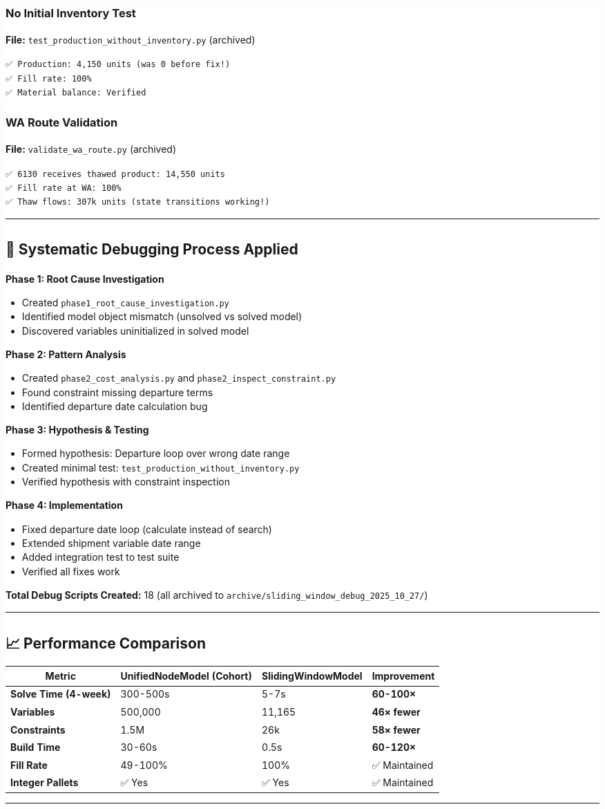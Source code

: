 ### **No Initial Inventory Test**
**File:** `test_production_without_inventory.py` (archived)

```
✅ Production: 4,150 units (was 0 before fix!)
✅ Fill rate: 100%
✅ Material balance: Verified
```

### **WA Route Validation**
**File:** `validate_wa_route.py` (archived)

```
✅ 6130 receives thawed product: 14,550 units
✅ Fill rate at WA: 100%
✅ Thaw flows: 307k units (state transitions working!)
```

---

## 🔧 Systematic Debugging Process Applied

**Phase 1: Root Cause Investigation**
- Created `phase1_root_cause_investigation.py`
- Identified model object mismatch (unsolved vs solved model)
- Discovered variables uninitialized in solved model

**Phase 2: Pattern Analysis**
- Created `phase2_cost_analysis.py` and `phase2_inspect_constraint.py`
- Found constraint missing departure terms
- Identified departure date calculation bug

**Phase 3: Hypothesis & Testing**
- Formed hypothesis: Departure loop over wrong date range
- Created minimal test: `test_production_without_inventory.py`
- Verified hypothesis with constraint inspection

**Phase 4: Implementation**
- Fixed departure date loop (calculate instead of search)
- Extended shipment variable date range
- Added integration test to test suite
- Verified all fixes work

**Total Debug Scripts Created:** 18 (all archived to `archive/sliding_window_debug_2025_10_27/`)

---

## 📈 Performance Comparison

| Metric | UnifiedNodeModel (Cohort) | SlidingWindowModel | Improvement |
|--------|---------------------------|-------------------|-------------|
| **Solve Time (4-week)** | 300-500s | 5-7s | **60-100×** |
| **Variables** | 500,000 | 11,165 | **46× fewer** |
| **Constraints** | 1.5M | 26k | **58× fewer** |
| **Build Time** | 30-60s | 0.5s | **60-120×** |
| **Fill Rate** | 49-100% | 100% | ✅ Maintained |
| **Integer Pallets** | ✅ Yes | ✅ Yes | ✅ Maintained |

---
